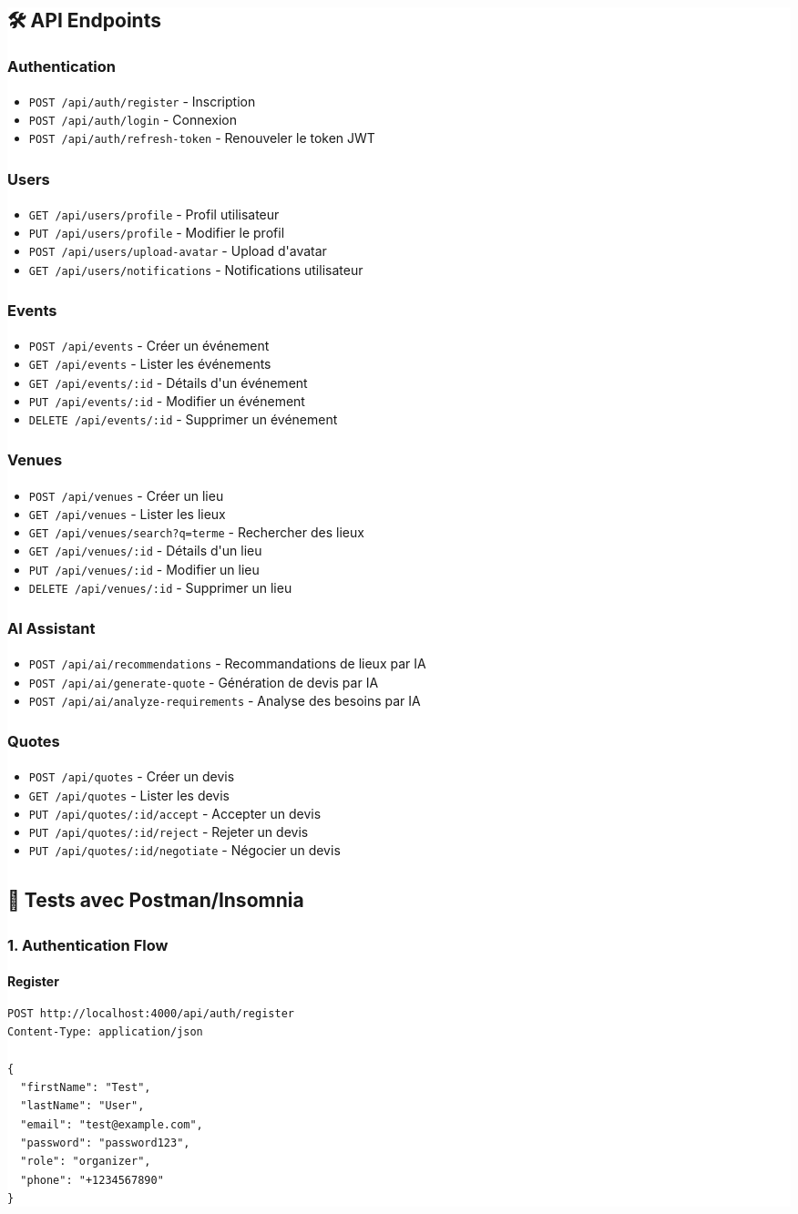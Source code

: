 ## 🛠 API Endpoints

### Authentication
- `POST /api/auth/register` - Inscription
- `POST /api/auth/login` - Connexion
- `POST /api/auth/refresh-token` - Renouveler le token JWT

### Users
- `GET /api/users/profile` - Profil utilisateur
- `PUT /api/users/profile` - Modifier le profil
- `POST /api/users/upload-avatar` - Upload d'avatar
- `GET /api/users/notifications` - Notifications utilisateur

### Events
- `POST /api/events` - Créer un événement
- `GET /api/events` - Lister les événements
- `GET /api/events/:id` - Détails d'un événement
- `PUT /api/events/:id` - Modifier un événement
- `DELETE /api/events/:id` - Supprimer un événement

### Venues
- `POST /api/venues` - Créer un lieu
- `GET /api/venues` - Lister les lieux
- `GET /api/venues/search?q=terme` - Rechercher des lieux
- `GET /api/venues/:id` - Détails d'un lieu
- `PUT /api/venues/:id` - Modifier un lieu
- `DELETE /api/venues/:id` - Supprimer un lieu

### AI Assistant
- `POST /api/ai/recommendations` - Recommandations de lieux par IA
- `POST /api/ai/generate-quote` - Génération de devis par IA
- `POST /api/ai/analyze-requirements` - Analyse des besoins par IA

### Quotes
- `POST /api/quotes` - Créer un devis
- `GET /api/quotes` - Lister les devis
- `PUT /api/quotes/:id/accept` - Accepter un devis
- `PUT /api/quotes/:id/reject` - Rejeter un devis
- `PUT /api/quotes/:id/negotiate` - Négocier un devis

## 🧪 Tests avec Postman/Insomnia

### 1. Authentication Flow

**Register**
```http
POST http://localhost:4000/api/auth/register
Content-Type: application/json

{
  "firstName": "Test",
  "lastName": "User",
  "email": "test@example.com",
  "password": "password123",
  "role": "organizer",
  "phone": "+1234567890"
}
```

